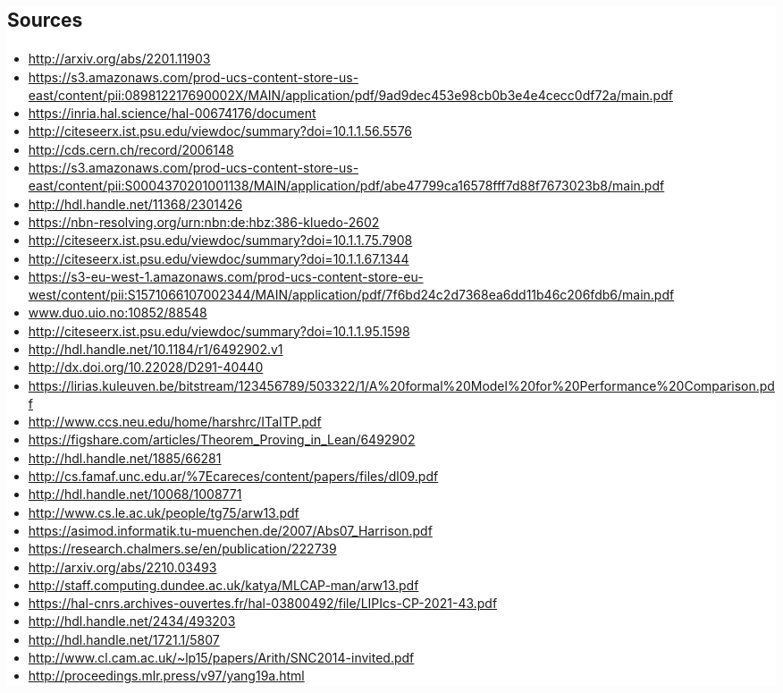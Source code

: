 
## Sources

- http://arxiv.org/abs/2201.11903
- https://s3.amazonaws.com/prod-ucs-content-store-us-east/content/pii:089812217690002X/MAIN/application/pdf/9ad9dec453e98cb0b3e4e4cecc0df72a/main.pdf
- https://inria.hal.science/hal-00674176/document
- http://citeseerx.ist.psu.edu/viewdoc/summary?doi=10.1.1.56.5576
- http://cds.cern.ch/record/2006148
- https://s3.amazonaws.com/prod-ucs-content-store-us-east/content/pii:S0004370201001138/MAIN/application/pdf/abe47799ca16578fff7d88f7673023b8/main.pdf
- http://hdl.handle.net/11368/2301426
- https://nbn-resolving.org/urn:nbn:de:hbz:386-kluedo-2602
- http://citeseerx.ist.psu.edu/viewdoc/summary?doi=10.1.1.75.7908
- http://citeseerx.ist.psu.edu/viewdoc/summary?doi=10.1.1.67.1344
- https://s3-eu-west-1.amazonaws.com/prod-ucs-content-store-eu-west/content/pii:S1571066107002344/MAIN/application/pdf/7f6bd24c2d7368ea6dd11b46c206fdb6/main.pdf
- www.duo.uio.no:10852/88548
- http://citeseerx.ist.psu.edu/viewdoc/summary?doi=10.1.1.95.1598
- http://hdl.handle.net/10.1184/r1/6492902.v1
- http://dx.doi.org/10.22028/D291-40440
- https://lirias.kuleuven.be/bitstream/123456789/503322/1/A%20formal%20Model%20for%20Performance%20Comparison.pdf
- http://www.ccs.neu.edu/home/harshrc/ITaITP.pdf
- https://figshare.com/articles/Theorem_Proving_in_Lean/6492902
- http://hdl.handle.net/1885/66281
- http://cs.famaf.unc.edu.ar/%7Ecareces/content/papers/files/dl09.pdf
- http://hdl.handle.net/10068/1008771
- http://www.cs.le.ac.uk/people/tg75/arw13.pdf
- https://asimod.informatik.tu-muenchen.de/2007/Abs07_Harrison.pdf
- https://research.chalmers.se/en/publication/222739
- http://arxiv.org/abs/2210.03493
- http://staff.computing.dundee.ac.uk/katya/MLCAP-man/arw13.pdf
- https://hal-cnrs.archives-ouvertes.fr/hal-03800492/file/LIPIcs-CP-2021-43.pdf
- http://hdl.handle.net/2434/493203
- http://hdl.handle.net/1721.1/5807
- http://www.cl.cam.ac.uk/~lp15/papers/Arith/SNC2014-invited.pdf
- http://proceedings.mlr.press/v97/yang19a.html